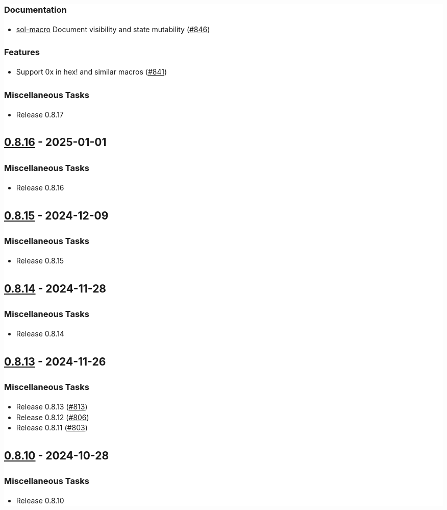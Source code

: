 ### Documentation

- [sol-macro] Document visibility and state mutability ([#846](https://github.com/alloy-rs/core/issues/846))

### Features

- Support 0x in hex! and similar macros ([#841](https://github.com/alloy-rs/core/issues/841))

### Miscellaneous Tasks

- Release 0.8.17

## [0.8.16](https://github.com/alloy-rs/core/releases/tag/v0.8.16) - 2025-01-01

### Miscellaneous Tasks

- Release 0.8.16

## [0.8.15](https://github.com/alloy-rs/core/releases/tag/v0.8.15) - 2024-12-09

### Miscellaneous Tasks

- Release 0.8.15

## [0.8.14](https://github.com/alloy-rs/core/releases/tag/v0.8.14) - 2024-11-28

### Miscellaneous Tasks

- Release 0.8.14

## [0.8.13](https://github.com/alloy-rs/core/releases/tag/v0.8.13) - 2024-11-26

### Miscellaneous Tasks

- Release 0.8.13 ([#813](https://github.com/alloy-rs/core/issues/813))
- Release 0.8.12 ([#806](https://github.com/alloy-rs/core/issues/806))
- Release 0.8.11 ([#803](https://github.com/alloy-rs/core/issues/803))

## [0.8.10](https://github.com/alloy-rs/core/releases/tag/v0.8.10) - 2024-10-28

### Miscellaneous Tasks

- Release 0.8.10


[`dyn-abi`]: https://crates.io/crates/alloy-dyn-abi
[dyn-abi]: https://crates.io/crates/alloy-dyn-abi
[`json-abi`]: https://crates.io/crates/alloy-json-abi
[json-abi]: https://crates.io/crates/alloy-json-abi
[`primitives`]: https://crates.io/crates/alloy-primitives
[primitives]: https://crates.io/crates/alloy-primitives
[`sol-macro`]: https://crates.io/crates/alloy-sol-macro
[sol-macro]: https://crates.io/crates/alloy-sol-macro
[`sol-type-parser`]: https://crates.io/crates/alloy-sol-type-parser
[sol-type-parser]: https://crates.io/crates/alloy-sol-type-parser
[`sol-types`]: https://crates.io/crates/alloy-sol-types
[sol-types]: https://crates.io/crates/alloy-sol-types
[`syn-solidity`]: https://crates.io/crates/syn-solidity
[syn-solidity]: https://crates.io/crates/syn-solidity